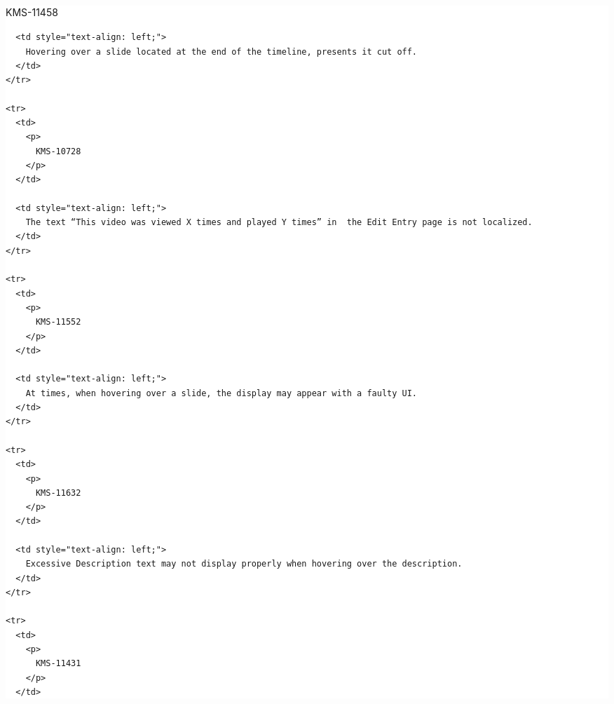   <tbody>
    <tr>
      <td>
        <p>
          KMS-11458
        </p>
      </td>
      
      <td style="text-align: left;">
        Hovering over a slide located at the end of the timeline, presents it cut off.
      </td>
    </tr>
    
    <tr>
      <td>
        <p>
          KMS-10728
        </p>
      </td>
      
      <td style="text-align: left;">
        The text “This video was viewed X times and played Y times” in  the Edit Entry page is not localized.
      </td>
    </tr>
    
    <tr>
      <td>
        <p>
          KMS-11552
        </p>
      </td>
      
      <td style="text-align: left;">
        At times, when hovering over a slide, the display may appear with a faulty UI.
      </td>
    </tr>
    
    <tr>
      <td>
        <p>
          KMS-11632
        </p>
      </td>
      
      <td style="text-align: left;">
        Excessive Description text may not display properly when hovering over the description.
      </td>
    </tr>
    
    <tr>
      <td>
        <p>
          KMS-11431
        </p>
      </td>
      